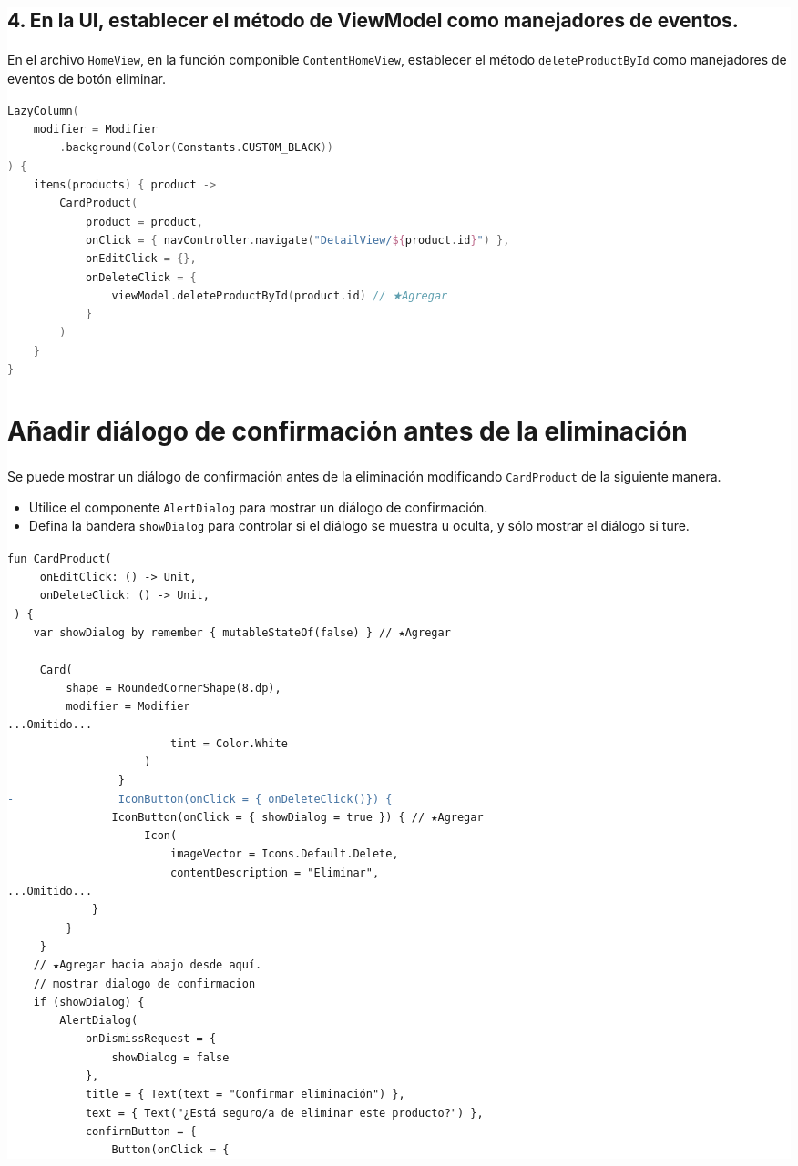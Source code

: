 ## 4. En la UI, establecer el método de ViewModel como manejadores de eventos.
En el archivo `HomeView`, en la función componible `ContentHomeView`, establecer el método `deleteProductById` como manejadores de eventos de botón eliminar.
```kotlin
LazyColumn(
    modifier = Modifier
        .background(Color(Constants.CUSTOM_BLACK))
) {
    items(products) { product ->
        CardProduct(
            product = product,
            onClick = { navController.navigate("DetailView/${product.id}") },
            onEditClick = {},
            onDeleteClick = {
                viewModel.deleteProductById(product.id) // ★Agregar
            }
        )
    }
}
```

# Añadir diálogo de confirmación antes de la eliminación
Se puede mostrar un diálogo de confirmación antes de la eliminación modificando `CardProduct` de la siguiente manera.
- Utilice el componente `AlertDialog` para mostrar un diálogo de confirmación.
- Defina la bandera `showDialog` para controlar si el diálogo se muestra u oculta, y sólo mostrar el diálogo si ture.
```diff
fun CardProduct(
     onEditClick: () -> Unit,
     onDeleteClick: () -> Unit,
 ) {
    var showDialog by remember { mutableStateOf(false) } // ★Agregar

     Card(
         shape = RoundedCornerShape(8.dp),
         modifier = Modifier
...Omitido...
                         tint = Color.White
                     )
                 }
-                IconButton(onClick = { onDeleteClick()}) {
                IconButton(onClick = { showDialog = true }) { // ★Agregar
                     Icon(
                         imageVector = Icons.Default.Delete,
                         contentDescription = "Eliminar",
...Omitido...
             }
         }
     }
    // ★Agregar hacia abajo desde aquí.     
    // mostrar dialogo de confirmacion
    if (showDialog) {
        AlertDialog(
            onDismissRequest = {
                showDialog = false
            },
            title = { Text(text = "Confirmar eliminación") },
            text = { Text("¿Está seguro/a de eliminar este producto?") },
            confirmButton = {
                Button(onClick = {
```